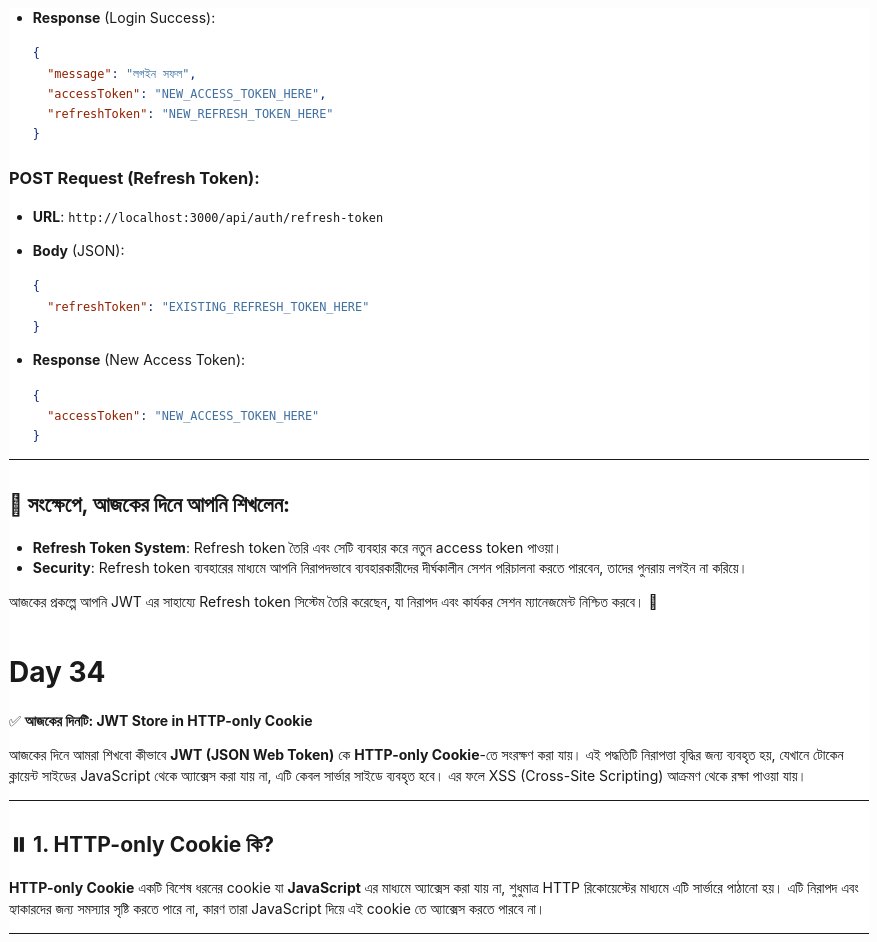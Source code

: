 - **Response** (Login Success):
  ```json
  {
    "message": "লগইন সফল",
    "accessToken": "NEW_ACCESS_TOKEN_HERE",
    "refreshToken": "NEW_REFRESH_TOKEN_HERE"
  }
  ```

### POST Request (Refresh Token):
- **URL**: `http://localhost:3000/api/auth/refresh-token`
- **Body** (JSON):
  ```json
  {
    "refreshToken": "EXISTING_REFRESH_TOKEN_HERE"
  }
  ```

- **Response** (New Access Token):
  ```json
  {
    "accessToken": "NEW_ACCESS_TOKEN_HERE"
  }
  ```

---

## 📌 সংক্ষেপে, আজকের দিনে আপনি শিখলেন:

- **Refresh Token System**: Refresh token তৈরি এবং সেটি ব্যবহার করে নতুন access token পাওয়া।
- **Security**: Refresh token ব্যবহারের মাধ্যমে আপনি নিরাপদভাবে ব্যবহারকারীদের দীর্ঘকালীন সেশন পরিচালনা করতে পারবেন, তাদের পুনরায় লগইন না করিয়ে।

আজকের প্রকল্পে আপনি JWT এর সাহায্যে Refresh token সিস্টেম তৈরি করেছেন, যা নিরাপদ এবং কার্যকর সেশন ম্যানেজমেন্ট নিশ্চিত করবে। 🚀





# Day 34

✅ **আজকের দিনটি: JWT Store in HTTP-only Cookie**

আজকের দিনে আমরা শিখবো কীভাবে **JWT (JSON Web Token)** কে **HTTP-only Cookie**-তে সংরক্ষণ করা যায়। এই পদ্ধতিটি নিরাপত্তা বৃদ্ধির জন্য ব্যবহৃত হয়, যেখানে টোকেন ক্লায়েন্ট সাইডের JavaScript থেকে অ্যাক্সেস করা যায় না, এটি কেবল সার্ভার সাইডে ব্যবহৃত হবে। এর ফলে XSS (Cross-Site Scripting) আক্রমণ থেকে রক্ষা পাওয়া যায়।

---

## ⏸️ 1. HTTP-only Cookie কি?

**HTTP-only Cookie** একটি বিশেষ ধরনের cookie যা **JavaScript** এর মাধ্যমে অ্যাক্সেস করা যায় না, শুধুমাত্র HTTP রিকোয়েস্টের মাধ্যমে এটি সার্ভারে পাঠানো হয়। এটি নিরাপদ এবং হ্যাকারদের জন্য সমস্যার সৃষ্টি করতে পারে না, কারণ তারা JavaScript দিয়ে এই cookie তে অ্যাক্সেস করতে পারবে না।

---